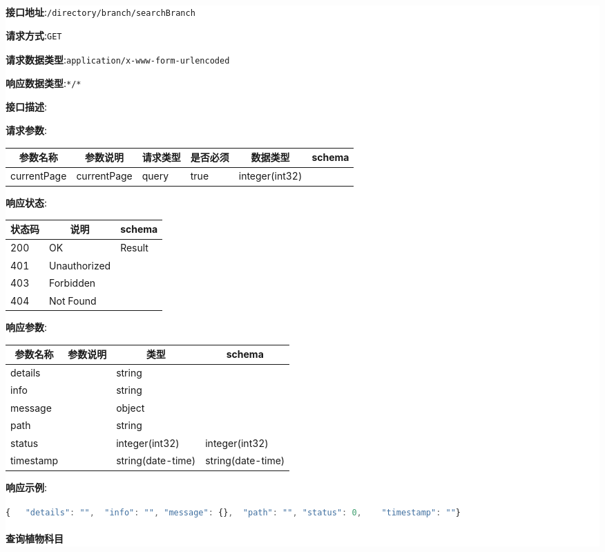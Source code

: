 
**接口地址**:`/directory/branch/searchBranch`


**请求方式**:`GET`


**请求数据类型**:`application/x-www-form-urlencoded`


**响应数据类型**:`*/*`


**接口描述**:


**请求参数**:


| 参数名称    | 参数说明    | 请求类型 | 是否必须 | 数据类型       | schema |
| ----------- | ----------- | -------- | -------- | -------------- | ------ |
| currentPage | currentPage | query    | true     | integer(int32) |        |


**响应状态**:


| 状态码 | 说明         | schema |
| ------ | ------------ | ------ |
| 200    | OK           | Result |
| 401    | Unauthorized |        |
| 403    | Forbidden    |        |
| 404    | Not Found    |        |


**响应参数**:


| 参数名称  | 参数说明 | 类型              | schema            |
| --------- | -------- | ----------------- | ----------------- |
| details   |          | string            |                   |
| info      |          | string            |                   |
| message   |          | object            |                   |
| path      |          | string            |                   |
| status    |          | integer(int32)    | integer(int32)    |
| timestamp |          | string(date-time) | string(date-time) |


**响应示例**:

```javascript
{	"details": "",	"info": "",	"message": {},	"path": "",	"status": 0,	"timestamp": ""}
```


#### 查询植物科目
